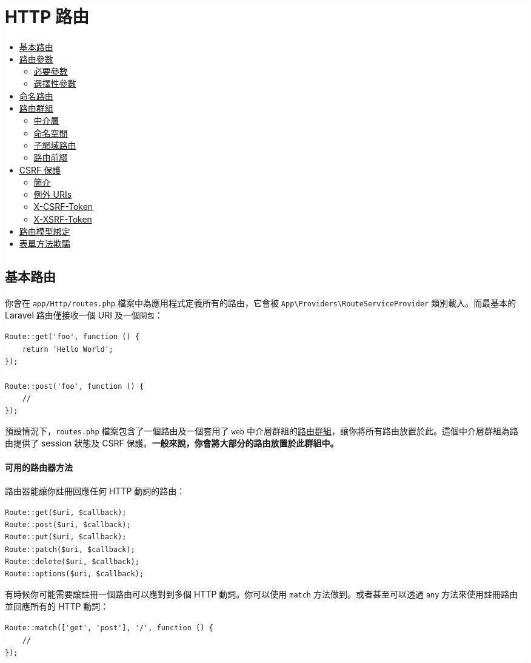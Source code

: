 # HTTP 路由

- [基本路由](#basic-routing)
- [路由參數](#route-parameters)
    - [必要參數](#required-parameters)
    - [選擇性參數](#parameters-optional-parameters)
- [命名路由](#named-routes)
- [路由群組](#route-groups)
    - [中介層](#route-group-middleware)
    - [命名空間](#route-group-namespaces)
    - [子網域路由](#route-group-sub-domain-routing)
    - [路由前綴](#route-group-prefixes)
- [CSRF 保護](#csrf-protection)
    - [簡介](#csrf-introduction)
    - [例外 URIs](#csrf-excluding-uris)
    - [X-CSRF-Token](#csrf-x-csrf-token)
    - [X-XSRF-Token](#csrf-x-xsrf-token)
- [路由模型綁定](#route-model-binding)
- [表單方法欺騙](#form-method-spoofing)

<a name="basic-routing"></a>
## 基本路由

你會在 `app/Http/routes.php` 檔案中為應用程式定義所有的路由，它會被 `App\Providers\RouteServiceProvider` 類別載入。而最基本的 Laravel 路由僅接收一個 URI 及一個`閉包`：

    Route::get('foo', function () {
        return 'Hello World';
    });

    Route::post('foo', function () {
        //
    });

預設情況下，`routes.php` 檔案包含了一個路由及一個套用了 `web` 中介層群組的[路由群組](#route-groups)，讓你將所有路由放置於此。這個中介層群組為路由提供了 session 狀態及 CSRF 保護。**一般來說，你會將大部分的路由放置於此群組中。**

#### 可用的路由器方法

路由器能讓你註冊回應任何 HTTP 動詞的路由：

    Route::get($uri, $callback);
    Route::post($uri, $callback);
    Route::put($uri, $callback);
    Route::patch($uri, $callback);
    Route::delete($uri, $callback);
    Route::options($uri, $callback);

有時候你可能需要讓註冊一個路由可以應對到多個 HTTP 動詞。你可以使用 `match` 方法做到。或者甚至可以透過 `any` 方法來使用註冊路由並回應所有的 HTTP 動詞：

    Route::match(['get', 'post'], '/', function () {
        //
    });
